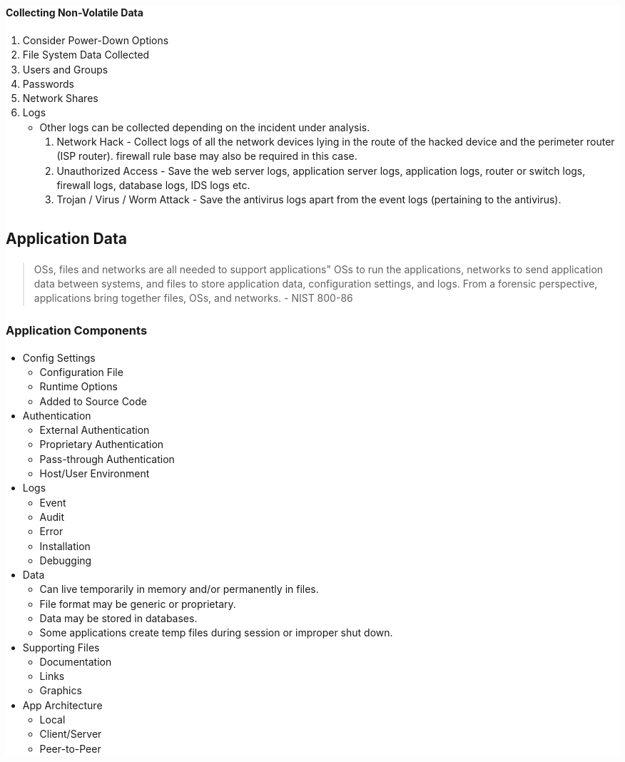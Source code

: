 #### Collecting Non-Volatile Data

1. Consider Power-Down Options
2. File System Data Collected
3. Users and Groups
4. Passwords
5. Network Shares
6. Logs
   * Other logs can be collected depending on the incident under analysis.
     1. Network Hack - Collect logs of all the network devices lying in the route of the hacked device and the perimeter router (ISP router). firewall rule base may also be required in this case.
     2. Unauthorized Access - Save the web server logs, application server logs, application logs, router or switch logs, firewall logs, database logs, IDS logs etc.
     3. Trojan / Virus / Worm Attack - Save the antivirus logs apart from the event logs (pertaining to the antivirus).

## Application Data

> OSs, files and networks are all needed to support applications" OSs to run the applications, networks to send application data between systems, and files to store application data, configuration settings, and logs. From a forensic perspective, applications bring together files, OSs, and networks. - NIST 800-86

### Application Components

* Config Settings
  * Configuration File
  * Runtime Options
  * Added to Source Code
* Authentication
  * External Authentication
  * Proprietary Authentication
  * Pass-through Authentication
  * Host/User Environment
* Logs
  * Event
  * Audit
  * Error
  * Installation
  * Debugging
* Data
  * Can live temporarily in memory and/or permanently in files.
  * File format may be generic or proprietary.
  * Data may be stored in databases.
  * Some applications create temp files during session or improper shut down.
* Supporting Files
  * Documentation
  * Links
  * Graphics
* App Architecture
  * Local
  * Client/Server
  * Peer-to-Peer
